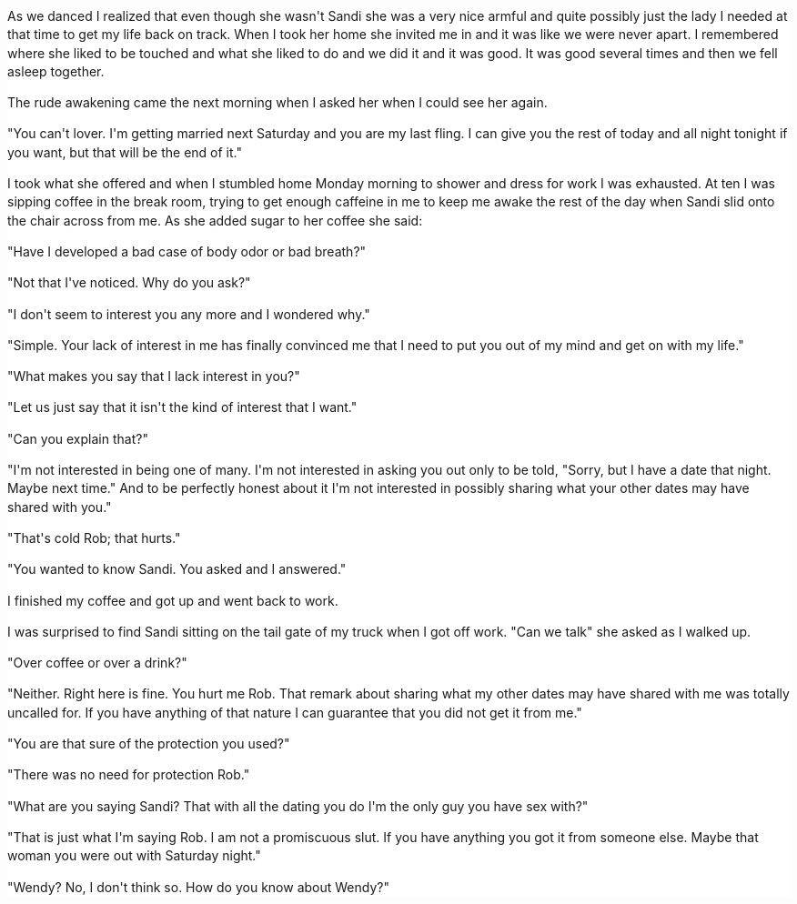 As we danced I realized that even though she wasn't Sandi she was a very nice armful and quite possibly just the lady I needed at that time to get my life back on track. When I took her home she invited me in and it was like we were never apart. I remembered where she liked to be touched and what she liked to do and we did it and it was good. It was good several times and then we fell asleep together. 

The rude awakening came the next morning when I asked her when I could see her again. 

"You can't lover. I'm getting married next Saturday and you are my last fling. I can give you the rest of today and all night tonight if you want, but that will be the end of it." 

I took what she offered and when I stumbled home Monday morning to shower and dress for work I was exhausted. At ten I was sipping coffee in the break room, trying to get enough caffeine in me to keep me awake the rest of the day when Sandi slid onto the chair across from me. As she added sugar to her coffee she said: 

"Have I developed a bad case of body odor or bad breath?" 

"Not that I've noticed. Why do you ask?" 

"I don't seem to interest you any more and I wondered why." 

"Simple. Your lack of interest in me has finally convinced me that I need to put you out of my mind and get on with my life." 

"What makes you say that I lack interest in you?" 

"Let us just say that it isn't the kind of interest that I want." 

"Can you explain that?" 

"I'm not interested in being one of many. I'm not interested in asking you out only to be told, "Sorry, but I have a date that night. Maybe next time." And to be perfectly honest about it I'm not interested in possibly sharing what your other dates may have shared with you." 

"That's cold Rob; that hurts." 

"You wanted to know Sandi. You asked and I answered." 

I finished my coffee and got up and went back to work. 

I was surprised to find Sandi sitting on the tail gate of my truck when I got off work. "Can we talk" she asked as I walked up. 

"Over coffee or over a drink?" 

"Neither. Right here is fine. You hurt me Rob. That remark about sharing what my other dates may have shared with me was totally uncalled for. If you have anything of that nature I can guarantee that you did not get it from me." 

"You are that sure of the protection you used?" 

"There was no need for protection Rob." 

"What are you saying Sandi? That with all the dating you do I'm the only guy you have sex with?" 

"That is just what I'm saying Rob. I am not a promiscuous slut. If you have anything you got it from someone else. Maybe that woman you were out with Saturday night." 

"Wendy? No, I don't think so. How do you know about Wendy?" 
